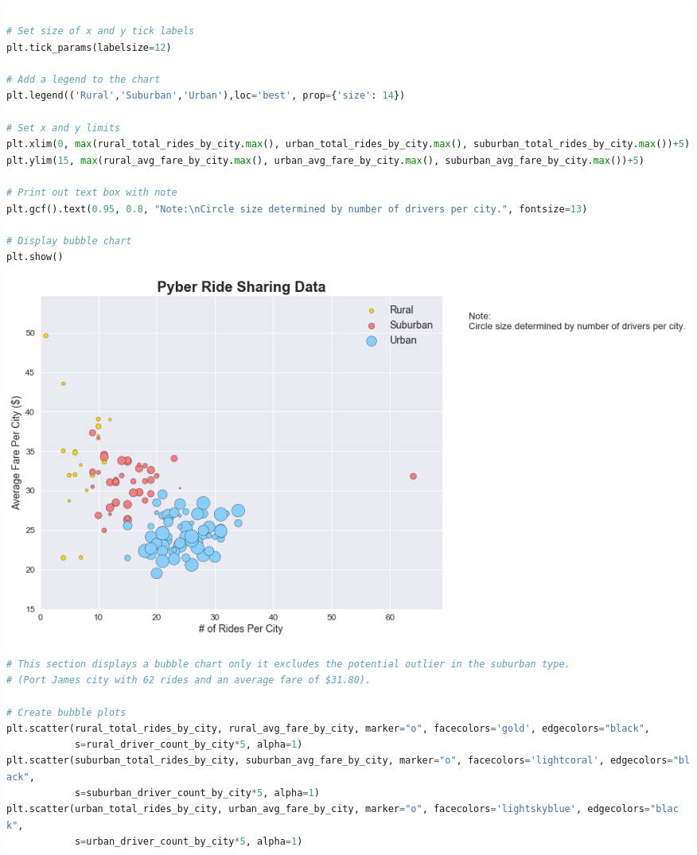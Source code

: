 ```python

# Set size of x and y tick labels
plt.tick_params(labelsize=12)

# Add a legend to the chart
plt.legend(('Rural','Suburban','Urban'),loc='best', prop={'size': 14})

# Set x and y limits
plt.xlim(0, max(rural_total_rides_by_city.max(), urban_total_rides_by_city.max(), suburban_total_rides_by_city.max())+5)
plt.ylim(15, max(rural_avg_fare_by_city.max(), urban_avg_fare_by_city.max(), suburban_avg_fare_by_city.max())+5)

# Print out text box with note
plt.gcf().text(0.95, 0.8, "Note:\nCircle size determined by number of drivers per city.", fontsize=13)

# Display bubble chart
plt.show()
```


![png](output_7_0.png)



```python
# This section displays a bubble chart only it excludes the potential outlier in the suburban type. 
# (Port James city with 62 rides and an average fare of $31.80).

# Create bubble plots
plt.scatter(rural_total_rides_by_city, rural_avg_fare_by_city, marker="o", facecolors='gold', edgecolors="black",
            s=rural_driver_count_by_city*5, alpha=1)
plt.scatter(suburban_total_rides_by_city, suburban_avg_fare_by_city, marker="o", facecolors='lightcoral', edgecolors="black",
            s=suburban_driver_count_by_city*5, alpha=1)
plt.scatter(urban_total_rides_by_city, urban_avg_fare_by_city, marker="o", facecolors='lightskyblue', edgecolors="black",
            s=urban_driver_count_by_city*5, alpha=1)

```